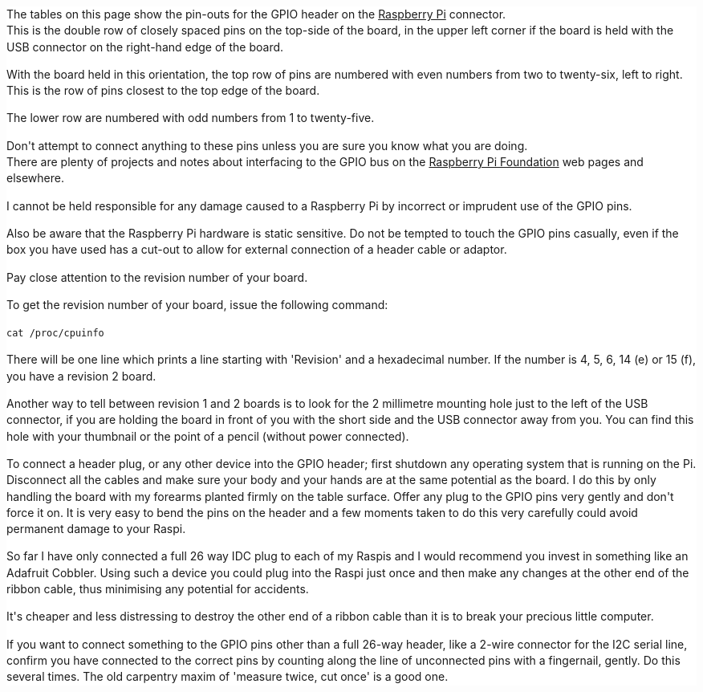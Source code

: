 

The tables on this page show the pin-outs for the GPIO header on the [Raspberry Pi][rpi] connector.  
This is the double row of closely spaced pins on the top-side of the board, in the upper left corner 
if the board is held with the USB connector on the right-hand edge of the board.

With the board held in this orientation, the top row of pins are numbered with even numbers from two 
to twenty-six, left to right.  This is the row of pins closest to the top edge of the board.

The lower row are numbered with odd numbers from 1 to twenty-five.

Don't attempt to connect anything to these pins unless you are sure you know what you are doing.  
There are plenty of projects and notes about interfacing to the GPIO bus on the [Raspberry Pi 
Foundation][rpi] web pages and elsewhere.

I cannot be held responsible for any damage caused to a Raspberry Pi by incorrect or imprudent use 
of the GPIO pins.

Also be aware that the Raspberry Pi hardware is static sensitive.  Do not be tempted to touch the GPIO pins casually, even if the box you have used has a cut-out to allow for external connection of a header cable or adaptor.

Pay close attention to the revision number of your board.

To get the revision number of your board, issue the following command:

	cat /proc/cpuinfo

There will be one line which prints a line starting with 'Revision' and a hexadecimal number.  If 
the number is 4, 5, 6, 14 (e) or 15 (f), you have a revision 2 board.

Another way to tell between revision 1 and 2 boards is to look for the 2 millimetre mounting hole 
just to the left of the USB connector, if you are holding the board in front of you with the short 
side and the USB connector away from you.  You can find this hole with your thumbnail or the point 
of a pencil (without power connected).

To connect a header plug, or any other device into the GPIO header; first shutdown any operating 
system that is running on the Pi.  Disconnect all the cables and make sure your body and your hands 
are at the same potential as the board.  I do this by only handling the board with my forearms 
planted firmly on the table surface.  Offer any plug to the GPIO pins very gently and don't force it 
on.  It is very easy to bend the pins on the header and a few moments taken to do this very 
carefully could avoid permanent damage to your Raspi.

So far I have only connected a full 26 way IDC plug to each of my Raspis and I would recommend you 
invest in something like an Adafruit Cobbler.  Using such a device you could plug into the Raspi 
just once and then make any changes at the other end of the ribbon cable, thus minimising any 
potential for accidents.

It's cheaper and less distressing to destroy the other end of a ribbon cable than it is to break your precious little computer.

If you want to connect something to the GPIO pins other than a full 26-way header, like a 2-wire 
connector for the I2C serial line, confirm you have connected to the correct pins by counting along 
the line of unconnected pins with a fingernail, gently.  Do this several times.  The old carpentry 
maxim of 'measure twice, cut once' is a good one.


[rpi]: http://www.raspberrypi.org/